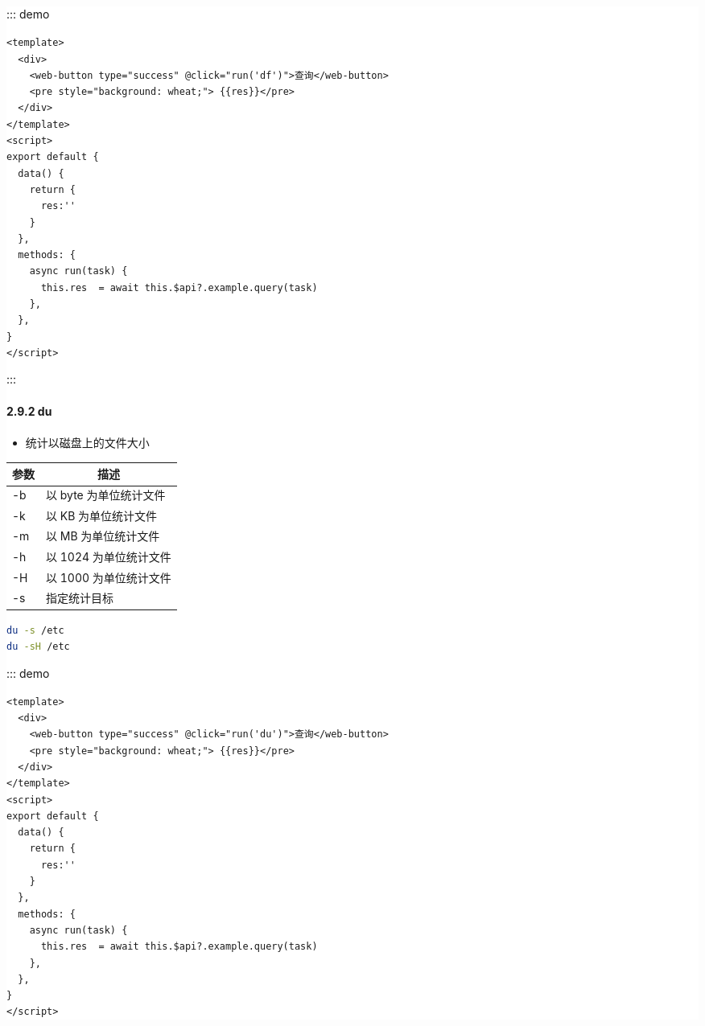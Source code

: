 ::: demo

```vue
<template>
  <div>
    <web-button type="success" @click="run('df')">查询</web-button>
    <pre style="background: wheat;"> {{res}}</pre>
  </div>
</template>
<script>
export default {
  data() {
    return {
      res:''
    }
  },
  methods: {
    async run(task) {
      this.res  = await this.$api?.example.query(task)
    },
  },
}
</script>
```

:::

#### 2.9.2 du

- 统计以磁盘上的文件大小

参数| 描述
--|--
-b| 以 byte 为单位统计文件
-k| 以 KB 为单位统计文件
-m| 以 MB 为单位统计文件
-h| 以 1024 为单位统计文件
-H| 以 1000 为单位统计文件
-s| 指定统计目标

```sh
du -s /etc
du -sH /etc
```

::: demo

```vue
<template>
  <div>
    <web-button type="success" @click="run('du')">查询</web-button>
    <pre style="background: wheat;"> {{res}}</pre>
  </div>
</template>
<script>
export default {
  data() {
    return {
      res:''
    }
  },
  methods: {
    async run(task) {
      this.res  = await this.$api?.example.query(task)
    },
  },
}
</script>
```